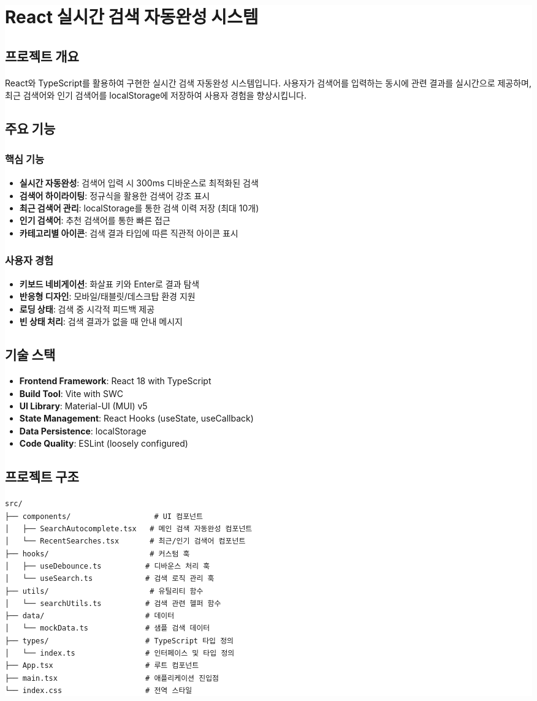 # React 실시간 검색 자동완성 시스템

## 프로젝트 개요

React와 TypeScript를 활용하여 구현한 실시간 검색 자동완성 시스템입니다. 사용자가 검색어를 입력하는 동시에 관련 결과를 실시간으로 제공하며, 최근 검색어와 인기 검색어를 localStorage에 저장하여 사용자 경험을 향상시킵니다.

## 주요 기능

### 핵심 기능
- **실시간 자동완성**: 검색어 입력 시 300ms 디바운스로 최적화된 검색
- **검색어 하이라이팅**: 정규식을 활용한 검색어 강조 표시
- **최근 검색어 관리**: localStorage를 통한 검색 이력 저장 (최대 10개)
- **인기 검색어**: 추천 검색어를 통한 빠른 접근
- **카테고리별 아이콘**: 검색 결과 타입에 따른 직관적 아이콘 표시

### 사용자 경험
- **키보드 네비게이션**: 화살표 키와 Enter로 결과 탐색
- **반응형 디자인**: 모바일/태블릿/데스크탑 환경 지원
- **로딩 상태**: 검색 중 시각적 피드백 제공
- **빈 상태 처리**: 검색 결과가 없을 때 안내 메시지

## 기술 스택

- **Frontend Framework**: React 18 with TypeScript
- **Build Tool**: Vite with SWC
- **UI Library**: Material-UI (MUI) v5
- **State Management**: React Hooks (useState, useCallback)
- **Data Persistence**: localStorage
- **Code Quality**: ESLint (loosely configured)

## 프로젝트 구조

```
src/
├── components/                   # UI 컴포넌트
│   ├── SearchAutocomplete.tsx   # 메인 검색 자동완성 컴포넌트
│   └── RecentSearches.tsx       # 최근/인기 검색어 컴포넌트
├── hooks/                       # 커스텀 훅
│   ├── useDebounce.ts          # 디바운스 처리 훅
│   └── useSearch.ts            # 검색 로직 관리 훅
├── utils/                       # 유틸리티 함수
│   └── searchUtils.ts          # 검색 관련 헬퍼 함수
├── data/                       # 데이터
│   └── mockData.ts             # 샘플 검색 데이터
├── types/                      # TypeScript 타입 정의
│   └── index.ts                # 인터페이스 및 타입 정의
├── App.tsx                     # 루트 컴포넌트
├── main.tsx                    # 애플리케이션 진입점
└── index.css                   # 전역 스타일
```
